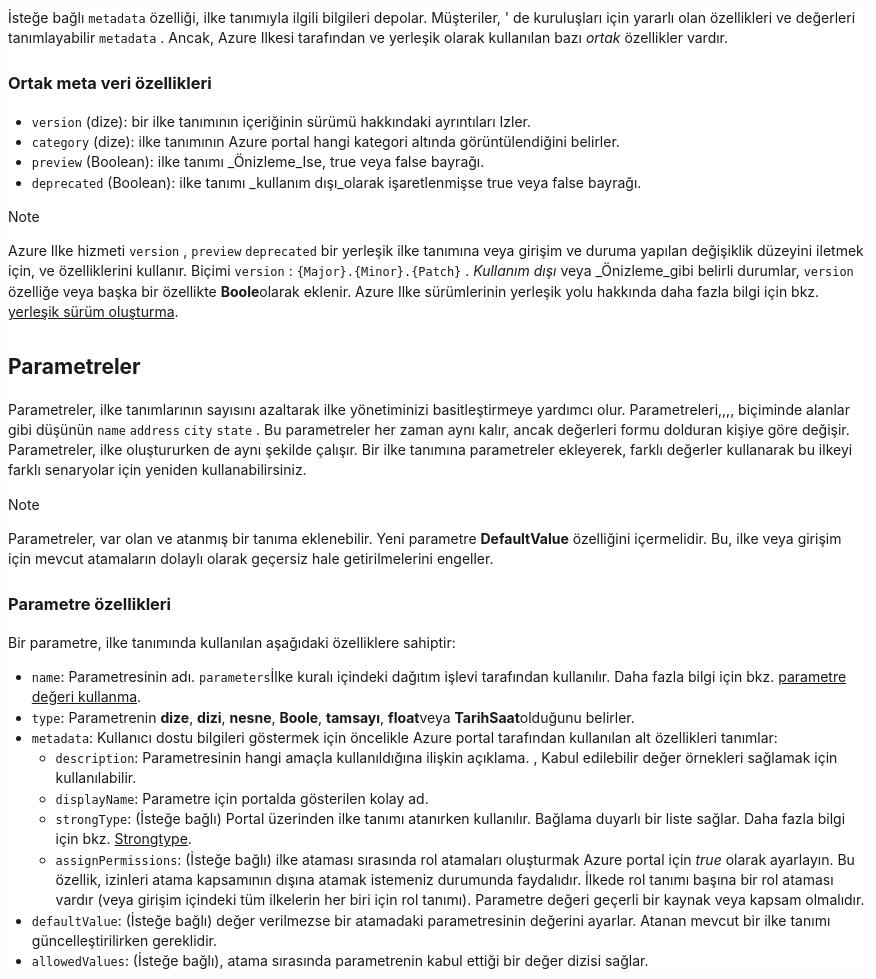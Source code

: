 İsteğe bağlı `metadata` özelliği, ilke tanımıyla ilgili bilgileri depolar. Müşteriler, ' de kuruluşları için yararlı olan özellikleri ve değerleri tanımlayabilir `metadata` . Ancak, Azure Ilkesi tarafından ve yerleşik olarak kullanılan bazı _ortak_ özellikler vardır.

### <a name="common-metadata-properties"></a>Ortak meta veri özellikleri

- `version` (dize): bir ilke tanımının içeriğinin sürümü hakkındaki ayrıntıları Izler.
- `category` (dize): ilke tanımının Azure portal hangi kategori altında görüntülendiğini belirler.
- `preview` (Boolean): ilke tanımı _Önizleme_Ise, true veya false bayrağı.
- `deprecated` (Boolean): ilke tanımı _kullanım dışı_olarak işaretlenmişse true veya false bayrağı.

> [!NOTE]
> Azure Ilke hizmeti `version` , `preview` `deprecated` bir yerleşik ilke tanımına veya girişim ve duruma yapılan değişiklik düzeyini iletmek için, ve özelliklerini kullanır. Biçimi `version` : `{Major}.{Minor}.{Patch}` . _Kullanım dışı_ veya _Önizleme_gibi belirli durumlar, `version` özelliğe veya başka bir özellikte **Boole**olarak eklenir. Azure Ilke sürümlerinin yerleşik yolu hakkında daha fazla bilgi için bkz. [yerleşik sürüm oluşturma](https://github.com/Azure/azure-policy/blob/master/built-in-policies/README.md).

## <a name="parameters"></a>Parametreler

Parametreler, ilke tanımlarının sayısını azaltarak ilke yönetiminizi basitleştirmeye yardımcı olur. Parametreleri,,,, biçiminde alanlar gibi düşünün `name` `address` `city` `state` . Bu parametreler her zaman aynı kalır, ancak değerleri formu dolduran kişiye göre değişir.
Parametreler, ilke oluştururken de aynı şekilde çalışır. Bir ilke tanımına parametreler ekleyerek, farklı değerler kullanarak bu ilkeyi farklı senaryolar için yeniden kullanabilirsiniz.

> [!NOTE]
> Parametreler, var olan ve atanmış bir tanıma eklenebilir. Yeni parametre **DefaultValue** özelliğini içermelidir. Bu, ilke veya girişim için mevcut atamaların dolaylı olarak geçersiz hale getirilmelerini engeller.

### <a name="parameter-properties"></a>Parametre özellikleri

Bir parametre, ilke tanımında kullanılan aşağıdaki özelliklere sahiptir:

- `name`: Parametresinin adı. `parameters`İlke kuralı içindeki dağıtım işlevi tarafından kullanılır. Daha fazla bilgi için bkz. [parametre değeri kullanma](#using-a-parameter-value).
- `type`: Parametrenin **dize**, **dizi**, **nesne**, **Boole**, **tamsayı**, **float**veya **TarihSaat**olduğunu belirler.
- `metadata`: Kullanıcı dostu bilgileri göstermek için öncelikle Azure portal tarafından kullanılan alt özellikleri tanımlar:
  - `description`: Parametresinin hangi amaçla kullanıldığına ilişkin açıklama. , Kabul edilebilir değer örnekleri sağlamak için kullanılabilir.
  - `displayName`: Parametre için portalda gösterilen kolay ad.
  - `strongType`: (İsteğe bağlı) Portal üzerinden ilke tanımı atanırken kullanılır. Bağlama duyarlı bir liste sağlar. Daha fazla bilgi için bkz. [Strongtype](#strongtype).
  - `assignPermissions`: (İsteğe bağlı) ilke ataması sırasında rol atamaları oluşturmak Azure portal için _true_ olarak ayarlayın. Bu özellik, izinleri atama kapsamının dışına atamak istemeniz durumunda faydalıdır. İlkede rol tanımı başına bir rol ataması vardır (veya girişim içindeki tüm ilkelerin her biri için rol tanımı). Parametre değeri geçerli bir kaynak veya kapsam olmalıdır.
- `defaultValue`: (İsteğe bağlı) değer verilmezse bir atamadaki parametresinin değerini ayarlar.
  Atanan mevcut bir ilke tanımı güncelleştirilirken gereklidir.
- `allowedValues`: (İsteğe bağlı), atama sırasında parametrenin kabul ettiği bir değer dizisi sağlar.
